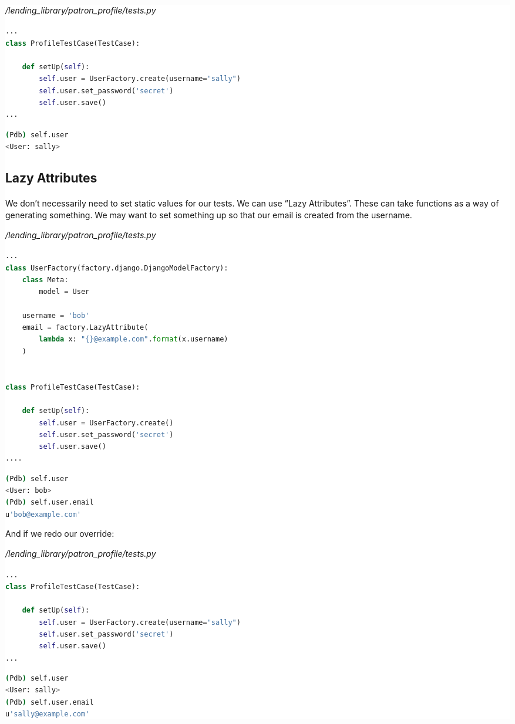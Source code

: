 _/lending_library/patron_profile/tests.py_
```python
...
class ProfileTestCase(TestCase):

    def setUp(self):
        self.user = UserFactory.create(username="sally")
        self.user.set_password('secret')
        self.user.save()
...
```
```bash
(Pdb) self.user
<User: sally>
```

## Lazy Attributes
We don’t necessarily need to set static values for our tests. We can use “Lazy Attributes”. These can take functions as a way of generating something. We may want to set something up so that our email is created from the username.

_/lending_library/patron_profile/tests.py_
```python
...
class UserFactory(factory.django.DjangoModelFactory):
    class Meta:
        model = User

    username = 'bob'
    email = factory.LazyAttribute(
        lambda x: "{}@example.com".format(x.username)
    )


class ProfileTestCase(TestCase):

    def setUp(self):
        self.user = UserFactory.create()
        self.user.set_password('secret')
        self.user.save()
....
```
```bash
(Pdb) self.user
<User: bob>
(Pdb) self.user.email
u'bob@example.com'
```
And if we redo our override:

_/lending_library/patron_profile/tests.py_
```python
...
class ProfileTestCase(TestCase):

    def setUp(self):
        self.user = UserFactory.create(username="sally")
        self.user.set_password('secret')
        self.user.save()
...
```
```bash
(Pdb) self.user
<User: sally>
(Pdb) self.user.email
u'sally@example.com'
```
